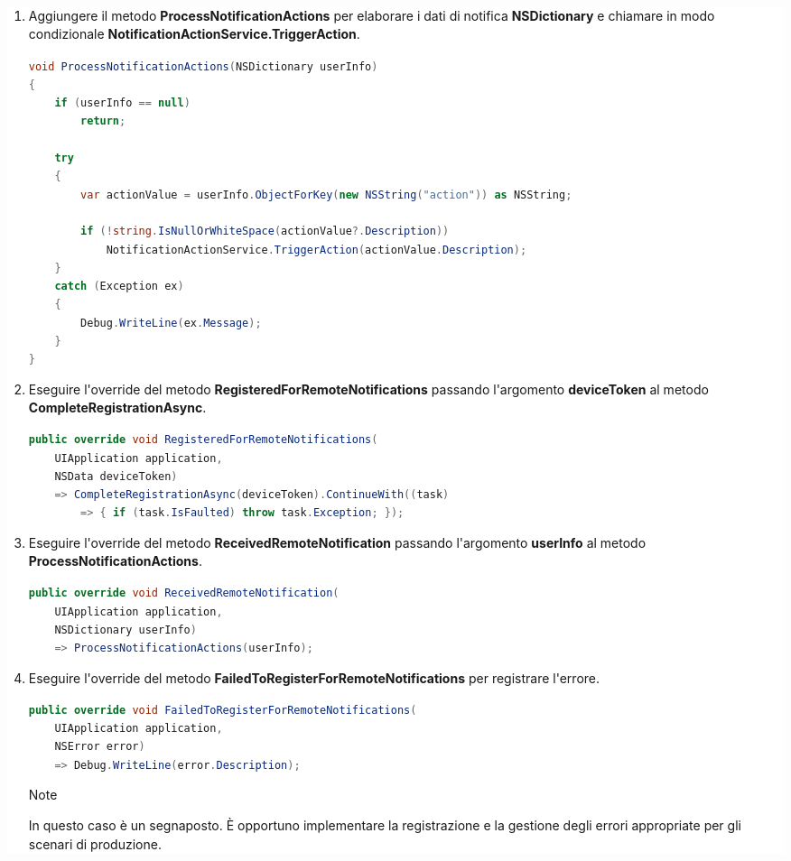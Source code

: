 1. Aggiungere il metodo **ProcessNotificationActions** per elaborare i dati di notifica **NSDictionary** e chiamare in modo condizionale **NotificationActionService.TriggerAction**.

    ```csharp
    void ProcessNotificationActions(NSDictionary userInfo)
    {
        if (userInfo == null)
            return;

        try
        {
            var actionValue = userInfo.ObjectForKey(new NSString("action")) as NSString;

            if (!string.IsNullOrWhiteSpace(actionValue?.Description))
                NotificationActionService.TriggerAction(actionValue.Description);
        }
        catch (Exception ex)
        {
            Debug.WriteLine(ex.Message);
        }
    }
    ```

1. Eseguire l'override del metodo **RegisteredForRemoteNotifications** passando l'argomento **deviceToken** al metodo **CompleteRegistrationAsync**.

    ```csharp
    public override void RegisteredForRemoteNotifications(
        UIApplication application,
        NSData deviceToken)
        => CompleteRegistrationAsync(deviceToken).ContinueWith((task)
            => { if (task.IsFaulted) throw task.Exception; });
    ```

1. Eseguire l'override del metodo **ReceivedRemoteNotification** passando l'argomento **userInfo** al metodo **ProcessNotificationActions**.

    ```csharp
    public override void ReceivedRemoteNotification(
        UIApplication application,
        NSDictionary userInfo)
        => ProcessNotificationActions(userInfo);
    ```

1. Eseguire l'override del metodo **FailedToRegisterForRemoteNotifications** per registrare l'errore.

    ```csharp
    public override void FailedToRegisterForRemoteNotifications(
        UIApplication application,
        NSError error)
        => Debug.WriteLine(error.Description);
    ```

    > [!NOTE]
    > In questo caso è un segnaposto. È opportuno implementare la registrazione e la gestione degli errori appropriate per gli scenari di produzione.
